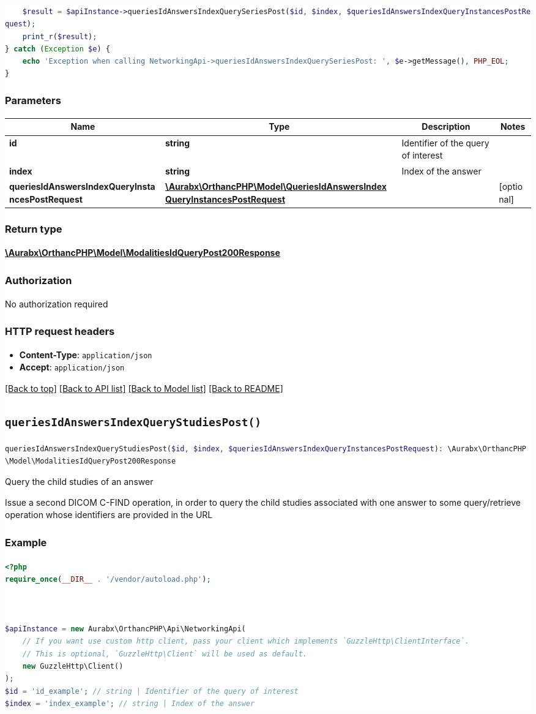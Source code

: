 ```php
    $result = $apiInstance->queriesIdAnswersIndexQuerySeriesPost($id, $index, $queriesIdAnswersIndexQueryInstancesPostRequest);
    print_r($result);
} catch (Exception $e) {
    echo 'Exception when calling NetworkingApi->queriesIdAnswersIndexQuerySeriesPost: ', $e->getMessage(), PHP_EOL;
}
```

### Parameters

| Name | Type | Description  | Notes |
| ------------- | ------------- | ------------- | ------------- |
| **id** | **string**| Identifier of the query of interest | |
| **index** | **string**| Index of the answer | |
| **queriesIdAnswersIndexQueryInstancesPostRequest** | [**\Aurabx\OrthancPHP\Model\QueriesIdAnswersIndexQueryInstancesPostRequest**](../Model/QueriesIdAnswersIndexQueryInstancesPostRequest.md)|  | [optional] |

### Return type

[**\Aurabx\OrthancPHP\Model\ModalitiesIdQueryPost200Response**](../Model/ModalitiesIdQueryPost200Response.md)

### Authorization

No authorization required

### HTTP request headers

- **Content-Type**: `application/json`
- **Accept**: `application/json`

[[Back to top]](#) [[Back to API list]](../../README.md#endpoints)
[[Back to Model list]](../../README.md#models)
[[Back to README]](../../README.md)

## `queriesIdAnswersIndexQueryStudiesPost()`

```php
queriesIdAnswersIndexQueryStudiesPost($id, $index, $queriesIdAnswersIndexQueryInstancesPostRequest): \Aurabx\OrthancPHP\Model\ModalitiesIdQueryPost200Response
```

Query the child studies of an answer

Issue a second DICOM C-FIND operation, in order to query the child studies associated with one answer to some query/retrieve operation whose identifiers are provided in the URL

### Example

```php
<?php
require_once(__DIR__ . '/vendor/autoload.php');



$apiInstance = new Aurabx\OrthancPHP\Api\NetworkingApi(
    // If you want use custom http client, pass your client which implements `GuzzleHttp\ClientInterface`.
    // This is optional, `GuzzleHttp\Client` will be used as default.
    new GuzzleHttp\Client()
);
$id = 'id_example'; // string | Identifier of the query of interest
$index = 'index_example'; // string | Index of the answer
```